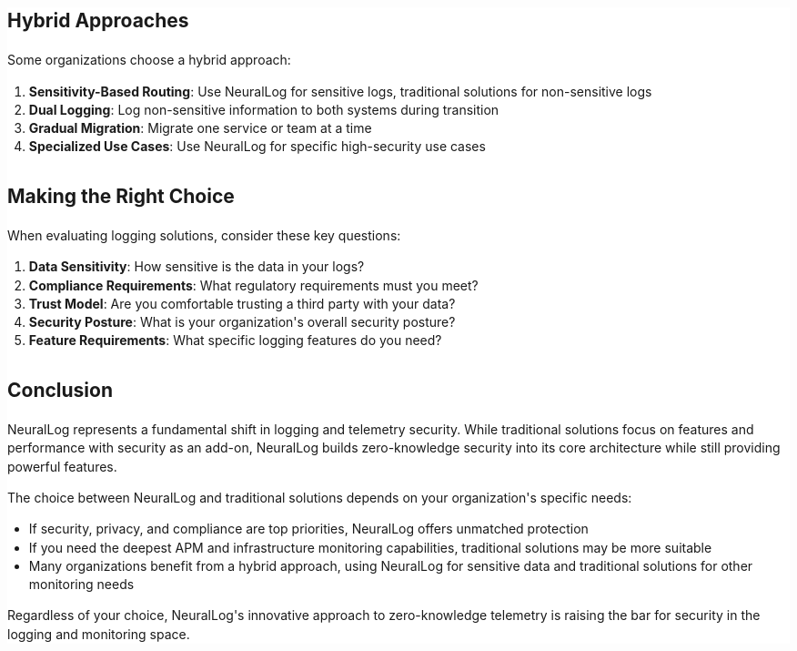 ## Hybrid Approaches

Some organizations choose a hybrid approach:

1. **Sensitivity-Based Routing**: Use NeuralLog for sensitive logs, traditional solutions for non-sensitive logs
2. **Dual Logging**: Log non-sensitive information to both systems during transition
3. **Gradual Migration**: Migrate one service or team at a time
4. **Specialized Use Cases**: Use NeuralLog for specific high-security use cases

## Making the Right Choice

When evaluating logging solutions, consider these key questions:

1. **Data Sensitivity**: How sensitive is the data in your logs?
2. **Compliance Requirements**: What regulatory requirements must you meet?
3. **Trust Model**: Are you comfortable trusting a third party with your data?
4. **Security Posture**: What is your organization's overall security posture?
5. **Feature Requirements**: What specific logging features do you need?

## Conclusion

NeuralLog represents a fundamental shift in logging and telemetry security. While traditional solutions focus on features and performance with security as an add-on, NeuralLog builds zero-knowledge security into its core architecture while still providing powerful features.

The choice between NeuralLog and traditional solutions depends on your organization's specific needs:

- If security, privacy, and compliance are top priorities, NeuralLog offers unmatched protection
- If you need the deepest APM and infrastructure monitoring capabilities, traditional solutions may be more suitable
- Many organizations benefit from a hybrid approach, using NeuralLog for sensitive data and traditional solutions for other monitoring needs

Regardless of your choice, NeuralLog's innovative approach to zero-knowledge telemetry is raising the bar for security in the logging and monitoring space.

